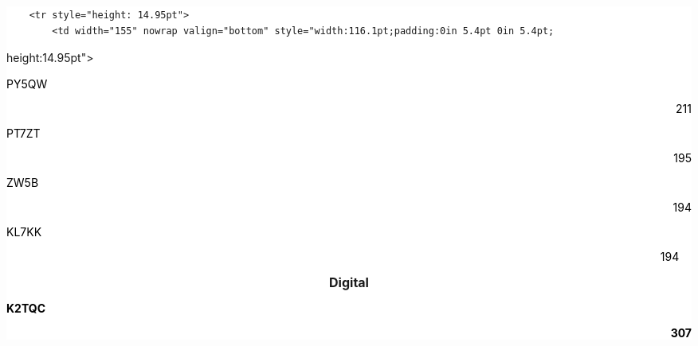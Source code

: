 		<tr style="height: 14.95pt">
			<td width="155" nowrap valign="bottom" style="width:116.1pt;padding:0in 5.4pt 0in 5.4pt;
  height:14.95pt">
			<p class="MsoNormal" style="margin-bottom:0in;margin-bottom:.0001pt;line-height:
  normal"><span style="color: black">PY5QW</span></td>
			<td width="40" nowrap valign="bottom" style="width:29.9pt;padding:0in 5.4pt 0in 5.4pt;
  height:14.95pt">
			<p class="MsoNormal" align="right" style="margin-bottom:0in;margin-bottom:.0001pt;
  text-align:right;line-height:normal"><span style="color: black">211</span></td>
		</tr>
		<tr style="height: 14.95pt">
			<td width="155" nowrap valign="bottom" style="width:116.1pt;padding:0in 5.4pt 0in 5.4pt;
  height:14.95pt">
			<p class="MsoNormal" style="margin-bottom:0in;margin-bottom:.0001pt;line-height:
  normal"><span style="color: black">PT7ZT</span></td>
			<td width="40" nowrap valign="bottom" style="width:29.9pt;padding:0in 5.4pt 0in 5.4pt;
  height:14.95pt">
			<p class="MsoNormal" align="right" style="margin-bottom:0in;margin-bottom:.0001pt;
  text-align:right;line-height:normal"><span style="color: black">195</span></td>
		</tr>
		<tr style="height: 14.95pt">
			<td width="155" nowrap valign="bottom" style="width:116.1pt;padding:0in 5.4pt 0in 5.4pt;
  height:14.95pt">
			<p class="MsoNormal" style="margin-bottom:0in;margin-bottom:.0001pt;line-height:
  normal"><span style="color: black">ZW5B</span></td>
			<td width="40" nowrap valign="bottom" style="width:29.9pt;padding:0in 5.4pt 0in 5.4pt;
  height:14.95pt">
			<p class="MsoNormal" align="right" style="margin-bottom:0in;margin-bottom:.0001pt;
  text-align:right;line-height:normal"><span style="color: black">194</span></td>
		</tr>
		<tr style="height: 14.95pt">
			<td width="155" nowrap valign="bottom" style="width:116.1pt;padding:0in 5.4pt 0in 5.4pt;
  height:14.95pt">
			<p class="MsoNormal" style="margin-bottom:0in;margin-bottom:.0001pt;line-height:
  normal"><span style="color: black">KL7KK</span></td>
			<td width="40" nowrap valign="bottom" style="width:29.9pt;padding:0in 5.4pt 0in 5.4pt;
  height:14.95pt">
			<p class="MsoNormal" align="right" style="margin-bottom:0in;margin-bottom:.0001pt;
  text-align:right;line-height:normal"><span style="color: black">194</span></td>
		</tr>
		<tr style="height: 14.3pt">
			<td width="155" nowrap valign="bottom" style="width:116.1pt;padding:0in 5.4pt 0in 5.4pt;
  height:14.3pt">&nbsp;</td>
			<td width="40" nowrap valign="bottom" style="width:29.9pt;padding:0in 5.4pt 0in 5.4pt;
  height:14.3pt">&nbsp;</td>
		</tr>
		<tr style="height: 15.8pt">
			<td width="195" nowrap colspan="2" style="width:146.0pt;padding:0in 5.4pt 0in 5.4pt;
  height:15.8pt">
			<p class="MsoNormal" align="center" style="margin-bottom:0in;margin-bottom:.0001pt;
  text-align:center;line-height:normal"><b><span style="font-size: 12.0pt">
			Digital</span></b></td>
		</tr>
		<tr style="height: 14.95pt">
			<td width="155" nowrap valign="bottom" style="width:116.1pt;padding:0in 5.4pt 0in 5.4pt;
  height:14.95pt">
			<p class="MsoNormal" style="margin-bottom:0in;margin-bottom:.0001pt;line-height:
  normal"><b><span style="color: black">K2TQC</span></b></td>
			<td width="40" nowrap valign="bottom" style="width:29.9pt;padding:0in 5.4pt 0in 5.4pt;
  height:14.95pt">
			<p class="MsoNormal" align="right" style="margin-bottom:0in;margin-bottom:.0001pt;
  text-align:right;line-height:normal"><b><span style="color: black">307</span></b></td>
		</tr>
		<tr style="height: 14.95pt">